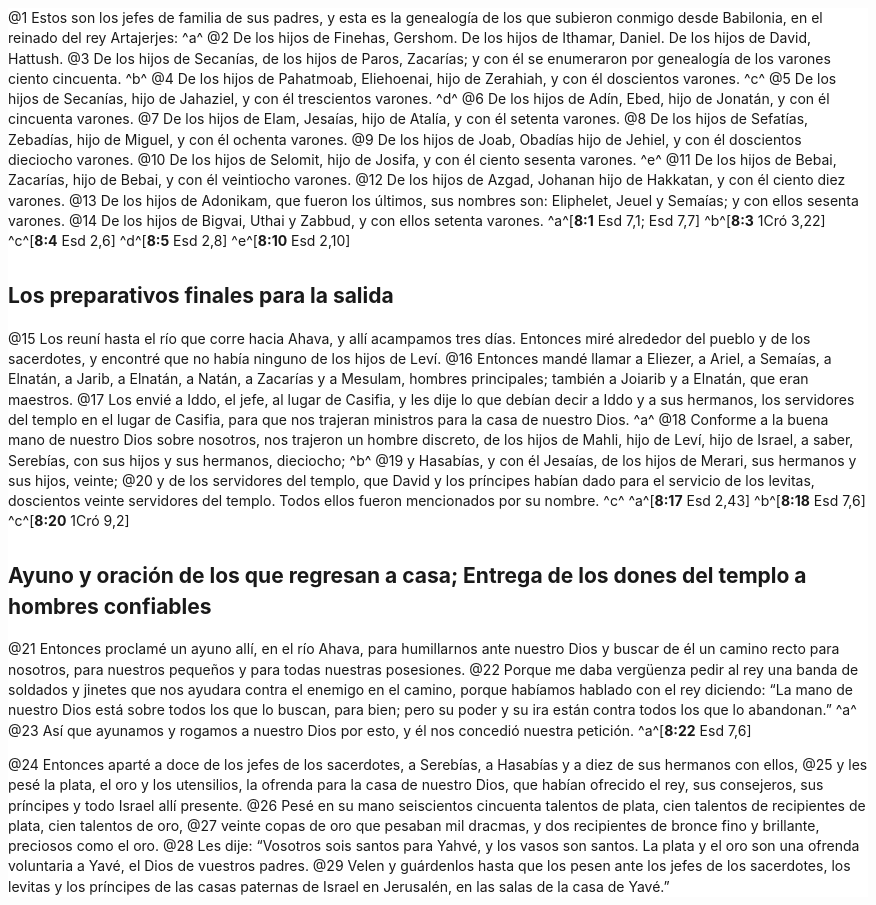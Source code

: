 @1 Estos son los jefes de familia de sus padres, y esta es la genealogía de los que subieron conmigo desde Babilonia, en el reinado del rey Artajerjes: ^a^ @2 De los hijos de Finehas, Gershom. De los hijos de Ithamar, Daniel. De los hijos de David, Hattush. @3 De los hijos de Secanías, de los hijos de Paros, Zacarías; y con él se enumeraron por genealogía de los varones ciento cincuenta. ^b^ @4 De los hijos de Pahatmoab, Eliehoenai, hijo de Zerahiah, y con él doscientos varones. ^c^ @5 De los hijos de Secanías, hijo de Jahaziel, y con él trescientos varones. ^d^ @6 De los hijos de Adín, Ebed, hijo de Jonatán, y con él cincuenta varones. @7 De los hijos de Elam, Jesaías, hijo de Atalía, y con él setenta varones. @8 De los hijos de Sefatías, Zebadías, hijo de Miguel, y con él ochenta varones. @9 De los hijos de Joab, Obadías hijo de Jehiel, y con él doscientos dieciocho varones. @10 De los hijos de Selomit, hijo de Josifa, y con él ciento sesenta varones. ^e^ @11 De los hijos de Bebai, Zacarías, hijo de Bebai, y con él veintiocho varones. @12 De los hijos de Azgad, Johanan hijo de Hakkatan, y con él ciento diez varones. @13 De los hijos de Adonikam, que fueron los últimos, sus nombres son: Eliphelet, Jeuel y Semaías; y con ellos sesenta varones. @14 De los hijos de Bigvai, Uthai y Zabbud, y con ellos setenta varones.
^a^[**8:1** Esd 7,1; Esd 7,7] ^b^[**8:3** 1Cró 3,22] ^c^[**8:4** Esd 2,6] ^d^[**8:5** Esd 2,8] ^e^[**8:10** Esd 2,10]

## Los preparativos finales para la salida
@15 Los reuní hasta el río que corre hacia Ahava, y allí acampamos tres días. Entonces miré alrededor del pueblo y de los sacerdotes, y encontré que no había ninguno de los hijos de Leví. @16 Entonces mandé llamar a Eliezer, a Ariel, a Semaías, a Elnatán, a Jarib, a Elnatán, a Natán, a Zacarías y a Mesulam, hombres principales; también a Joiarib y a Elnatán, que eran maestros. @17 Los envié a Iddo, el jefe, al lugar de Casifia, y les dije lo que debían decir a Iddo y a sus hermanos, los servidores del templo en el lugar de Casifia, para que nos trajeran ministros para la casa de nuestro Dios. ^a^ @18 Conforme a la buena mano de nuestro Dios sobre nosotros, nos trajeron un hombre discreto, de los hijos de Mahli, hijo de Leví, hijo de Israel, a saber, Serebías, con sus hijos y sus hermanos, dieciocho; ^b^ @19 y Hasabías, y con él Jesaías, de los hijos de Merari, sus hermanos y sus hijos, veinte; @20 y de los servidores del templo, que David y los príncipes habían dado para el servicio de los levitas, doscientos veinte servidores del templo. Todos ellos fueron mencionados por su nombre. ^c^
^a^[**8:17** Esd 2,43] ^b^[**8:18** Esd 7,6] ^c^[**8:20** 1Cró 9,2]

## Ayuno y oración de los que regresan a casa; Entrega de los dones del templo a hombres confiables
@21 Entonces proclamé un ayuno allí, en el río Ahava, para humillarnos ante nuestro Dios y buscar de él un camino recto para nosotros, para nuestros pequeños y para todas nuestras posesiones. @22 Porque me daba vergüenza pedir al rey una banda de soldados y jinetes que nos ayudara contra el enemigo en el camino, porque habíamos hablado con el rey diciendo: “La mano de nuestro Dios está sobre todos los que lo buscan, para bien; pero su poder y su ira están contra todos los que lo abandonan.” ^a^ @23 Así que ayunamos y rogamos a nuestro Dios por esto, y él nos concedió nuestra petición.
^a^[**8:22** Esd 7,6]

@24 Entonces aparté a doce de los jefes de los sacerdotes, a Serebías, a Hasabías y a diez de sus hermanos con ellos, @25 y les pesé la plata, el oro y los utensilios, la ofrenda para la casa de nuestro Dios, que habían ofrecido el rey, sus consejeros, sus príncipes y todo Israel allí presente. @26 Pesé en su mano seiscientos cincuenta talentos de plata, cien talentos de recipientes de plata, cien talentos de oro, @27 veinte copas de oro que pesaban mil dracmas, y dos recipientes de bronce fino y brillante, preciosos como el oro. @28 Les dije: “Vosotros sois santos para Yahvé, y los vasos son santos. La plata y el oro son una ofrenda voluntaria a Yavé, el Dios de vuestros padres. @29 Velen y guárdenlos hasta que los pesen ante los jefes de los sacerdotes, los levitas y los príncipes de las casas paternas de Israel en Jerusalén, en las salas de la casa de Yavé.”
